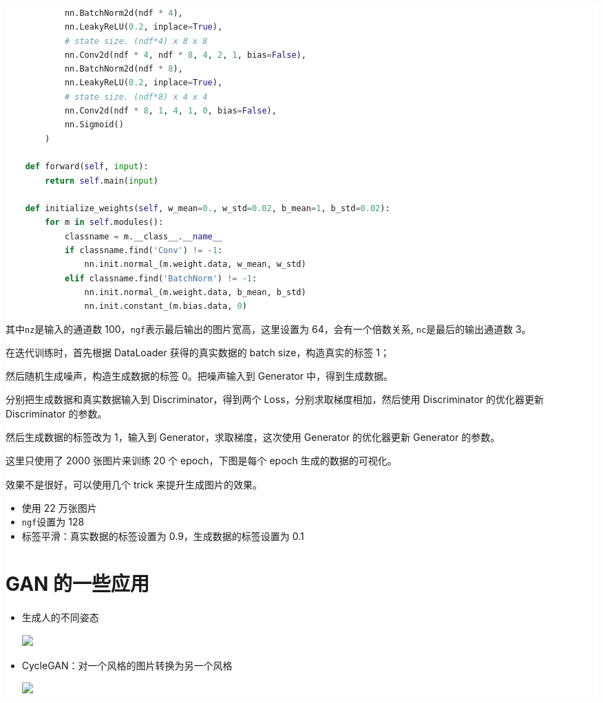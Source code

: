 ```python
            nn.BatchNorm2d(ndf * 4),
            nn.LeakyReLU(0.2, inplace=True),
            # state size. (ndf*4) x 8 x 8
            nn.Conv2d(ndf * 4, ndf * 8, 4, 2, 1, bias=False),
            nn.BatchNorm2d(ndf * 8),
            nn.LeakyReLU(0.2, inplace=True),
            # state size. (ndf*8) x 4 x 4
            nn.Conv2d(ndf * 8, 1, 4, 1, 0, bias=False),
            nn.Sigmoid()
        )

    def forward(self, input):
        return self.main(input)

    def initialize_weights(self, w_mean=0., w_std=0.02, b_mean=1, b_std=0.02):
        for m in self.modules():
            classname = m.__class__.__name__
            if classname.find('Conv') != -1:
                nn.init.normal_(m.weight.data, w_mean, w_std)
            elif classname.find('BatchNorm') != -1:
                nn.init.normal_(m.weight.data, b_mean, b_std)
                nn.init.constant_(m.bias.data, 0)
```

其中`nz`是输入的通道数 100，`ngf`表示最后输出的图片宽高，这里设置为 64，会有一个倍数关系, `nc`是最后的输出通道数 3。

在迭代训练时，首先根据 DataLoader 获得的真实数据的 batch size，构造真实的标签 1；

然后随机生成噪声，构造生成数据的标签 0。把噪声输入到 Generator 中，得到生成数据。

分别把生成数据和真实数据输入到 Discriminator，得到两个 Loss，分别求取梯度相加，然后使用 Discriminator 的优化器更新 Discriminator 的参数。

然后生成数据的标签改为 1，输入到 Generator，求取梯度，这次使用 Generator 的优化器更新 Generator 的参数。

这里只使用了 2000 张图片来训练 20 个 epoch，下图是每个 epoch 生成的数据的可视化。

效果不是很好，可以使用几个 trick 来提升生成图片的效果。

- 使用 22 万张图片
- `ngf`设置为 128
- 标签平滑：真实数据的标签设置为 0.9，生成数据的标签设置为 0.1

# GAN 的一些应用

- 生成人的不同姿态

	![](https://gitee.com/liuhuihe/Ehe/raw/master/images/深度之眼PyTorch框架班-20201215-224441-287527.png)

	

- CycleGAN：对一个风格的图片转换为另一个风格

	![](https://gitee.com/liuhuihe/Ehe/raw/master/images/深度之眼PyTorch框架班-20201215-224441-304561.png)

	